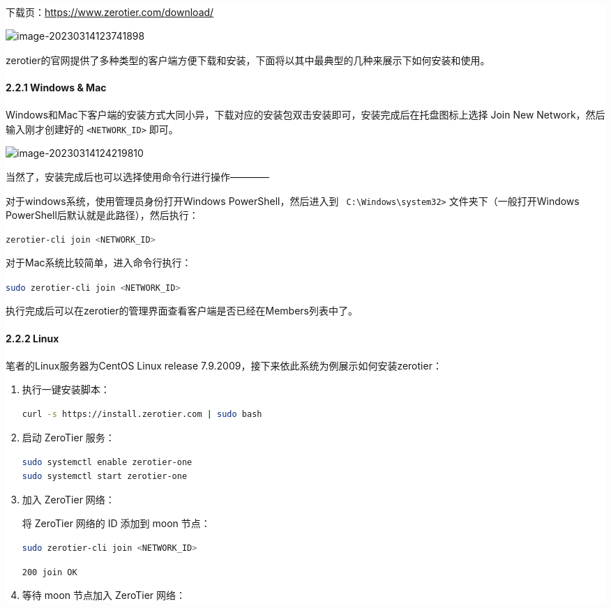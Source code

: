 下载页：https://www.zerotier.com/download/

<img src="https://kiwi4814-1256211473.cos.ap-nanjing.myqcloud.com/img/image-20230314123741898.webp" alt="image-20230314123741898" />

zerotier的官网提供了多种类型的客户端方便下载和安装，下面将以其中最典型的几种来展示下如何安装和使用。

#### 2.2.1 Windows & Mac

Windows和Mac下客户端的安装方式大同小异，下载对应的安装包双击安装即可，安装完成后在托盘图标上选择 Join New Network，然后输入刚才创建好的 `<NETWORK_ID>` 即可。

<img src="https://kiwi4814-1256211473.cos.ap-nanjing.myqcloud.com/img/image-20230314124219810.webp" alt="image-20230314124219810" />



当然了，安装完成后也可以选择使用命令行进行操作————

对于windows系统，使用管理员身份打开Windows PowerShell，然后进入到 ` C:\Windows\system32>` 文件夹下（一般打开Windows PowerShell后默认就是此路径），然后执行：

```bash
zerotier-cli join <NETWORK_ID>
```

对于Mac系统比较简单，进入命令行执行：

```bash
sudo zerotier-cli join <NETWORK_ID>
```

执行完成后可以在zerotier的管理界面查看客户端是否已经在Members列表中了。

#### 2.2.2 Linux

笔者的Linux服务器为CentOS Linux release 7.9.2009，接下来依此系统为例展示如何安装zerotier：

1. 执行一键安装脚本：

   ```bash
   curl -s https://install.zerotier.com | sudo bash
   ```

2. 启动 ZeroTier 服务：

   ```bash
   sudo systemctl enable zerotier-one
   sudo systemctl start zerotier-one
   ```

3. 加入 ZeroTier 网络：

   将 ZeroTier 网络的 ID 添加到 moon 节点：

   ```bash
   sudo zerotier-cli join <NETWORK_ID>
   ```

   ```
   200 join OK
   ```

4. 等待 moon 节点加入 ZeroTier 网络：
